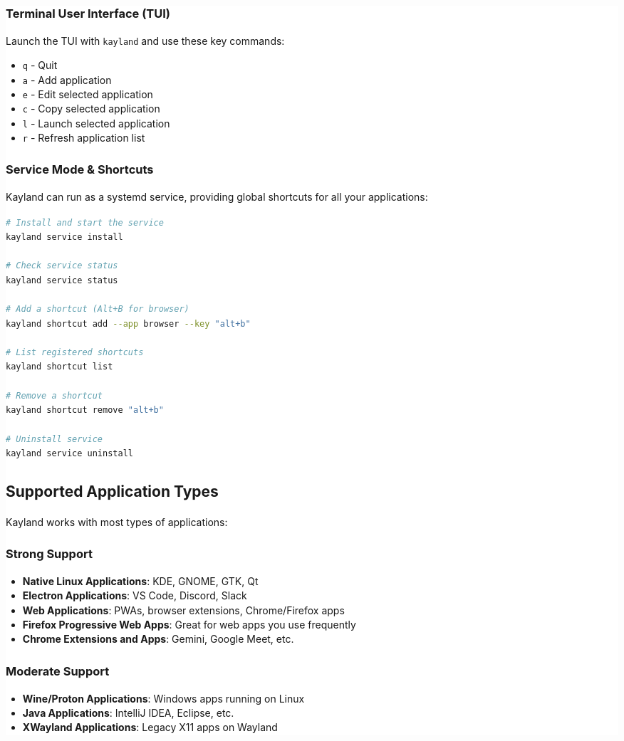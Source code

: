 
### Terminal User Interface (TUI)

Launch the TUI with `kayland` and use these key commands:

- `q` - Quit
- `a` - Add application
- `e` - Edit selected application
- `c` - Copy selected application
- `l` - Launch selected application
- `r` - Refresh application list

### Service Mode & Shortcuts

Kayland can run as a systemd service, providing global shortcuts for all your applications:

```bash
# Install and start the service
kayland service install

# Check service status
kayland service status

# Add a shortcut (Alt+B for browser)
kayland shortcut add --app browser --key "alt+b"

# List registered shortcuts
kayland shortcut list

# Remove a shortcut
kayland shortcut remove "alt+b"

# Uninstall service
kayland service uninstall
```

## Supported Application Types

Kayland works with most types of applications:

### Strong Support

- **Native Linux Applications**: KDE, GNOME, GTK, Qt
- **Electron Applications**: VS Code, Discord, Slack
- **Web Applications**: PWAs, browser extensions, Chrome/Firefox apps
- **Firefox Progressive Web Apps**: Great for web apps you use frequently
- **Chrome Extensions and Apps**: Gemini, Google Meet, etc.

### Moderate Support

- **Wine/Proton Applications**: Windows apps running on Linux
- **Java Applications**: IntelliJ IDEA, Eclipse, etc.
- **XWayland Applications**: Legacy X11 apps on Wayland
